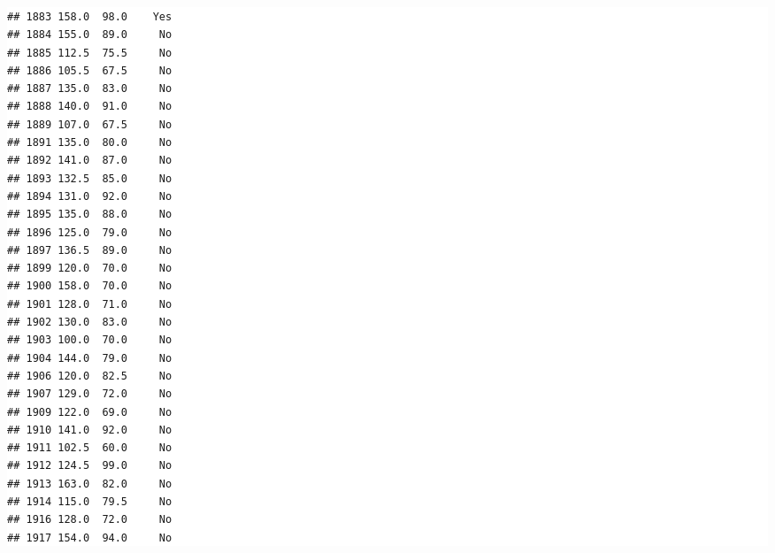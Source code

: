     ## 1883 158.0  98.0    Yes
    ## 1884 155.0  89.0     No
    ## 1885 112.5  75.5     No
    ## 1886 105.5  67.5     No
    ## 1887 135.0  83.0     No
    ## 1888 140.0  91.0     No
    ## 1889 107.0  67.5     No
    ## 1891 135.0  80.0     No
    ## 1892 141.0  87.0     No
    ## 1893 132.5  85.0     No
    ## 1894 131.0  92.0     No
    ## 1895 135.0  88.0     No
    ## 1896 125.0  79.0     No
    ## 1897 136.5  89.0     No
    ## 1899 120.0  70.0     No
    ## 1900 158.0  70.0     No
    ## 1901 128.0  71.0     No
    ## 1902 130.0  83.0     No
    ## 1903 100.0  70.0     No
    ## 1904 144.0  79.0     No
    ## 1906 120.0  82.5     No
    ## 1907 129.0  72.0     No
    ## 1909 122.0  69.0     No
    ## 1910 141.0  92.0     No
    ## 1911 102.5  60.0     No
    ## 1912 124.5  99.0     No
    ## 1913 163.0  82.0     No
    ## 1914 115.0  79.5     No
    ## 1916 128.0  72.0     No
    ## 1917 154.0  94.0     No